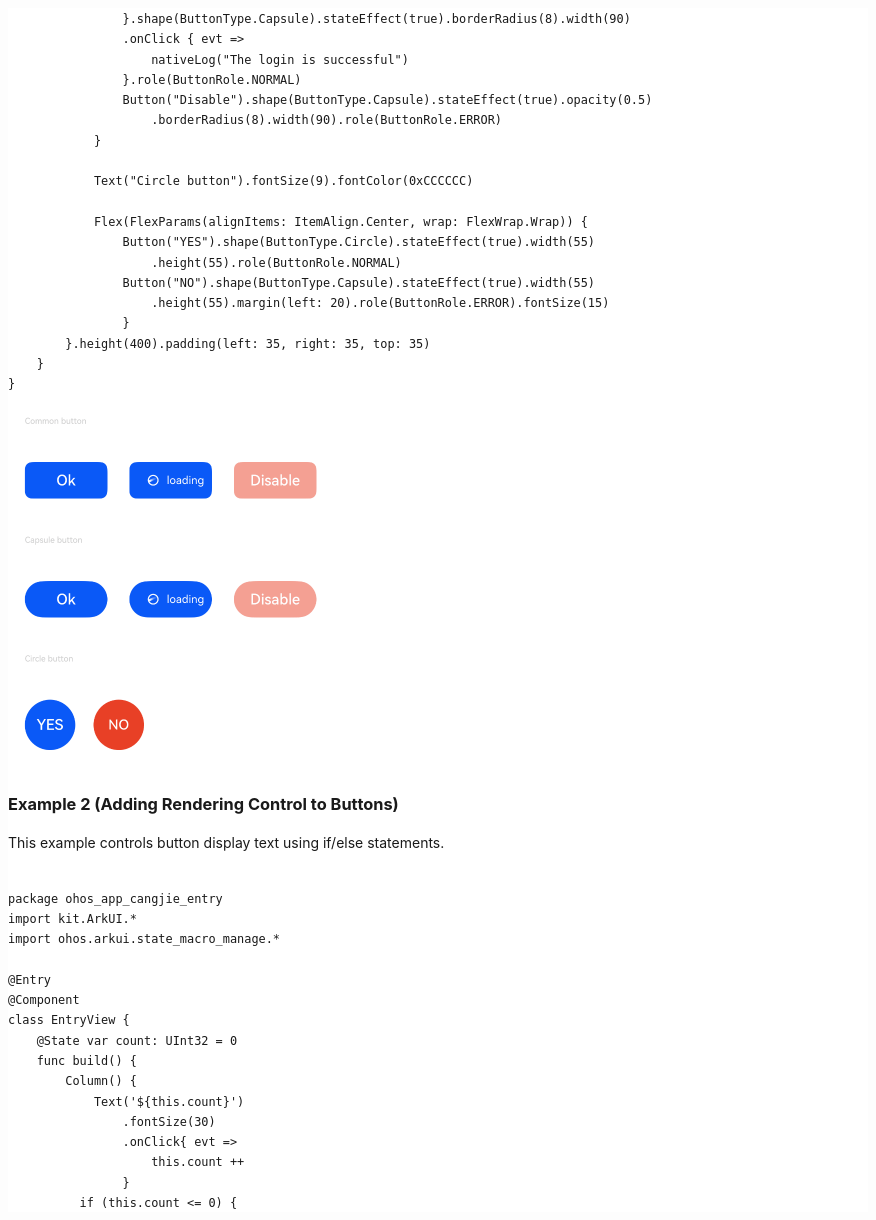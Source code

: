 ```cangjie
                }.shape(ButtonType.Capsule).stateEffect(true).borderRadius(8).width(90)
                .onClick { evt =>
                    nativeLog("The login is successful")
                }.role(ButtonRole.NORMAL)
                Button("Disable").shape(ButtonType.Capsule).stateEffect(true).opacity(0.5)
                    .borderRadius(8).width(90).role(ButtonRole.ERROR)
            }

            Text("Circle button").fontSize(9).fontColor(0xCCCCCC)

            Flex(FlexParams(alignItems: ItemAlign.Center, wrap: FlexWrap.Wrap)) {
                Button("YES").shape(ButtonType.Circle).stateEffect(true).width(55)
                    .height(55).role(ButtonRole.NORMAL)
                Button("NO").shape(ButtonType.Capsule).stateEffect(true).width(55)
                    .height(55).margin(left: 20).role(ButtonRole.ERROR).fontSize(15)
                }
        }.height(400).padding(left: 35, right: 35, top: 35)
    }
}
```

![Button1](figures/button_1.gif)

### Example 2 (Adding Rendering Control to Buttons)

This example controls button display text using if/else statements.



```cangjie

package ohos_app_cangjie_entry
import kit.ArkUI.*
import ohos.arkui.state_macro_manage.*

@Entry
@Component
class EntryView {
    @State var count: UInt32 = 0
    func build() {
        Column() {
            Text('${this.count}')
                .fontSize(30)
                .onClick{ evt =>
                    this.count ++
                }
          if (this.count <= 0) {
```